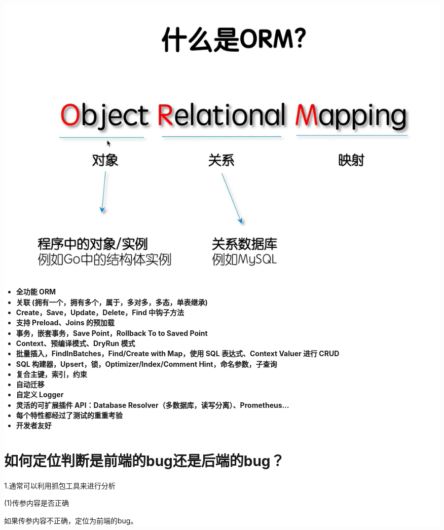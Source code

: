 ![img](../assets/1649147408853-f97eebdd-90c8-4d77-9d76-88313cfd08f9.png)

- **全功能 ORM**
-  **关联 (拥有一个，拥有多个，属于，多对多，多态，单表继承)**
-  **Create，Save，Update，Delete，Find 中钩子方法**
-  **支持 Preload、Joins 的预加载**
-  **事务，嵌套事务，Save Point，Rollback To to Saved Point**
-  **Context、预编译模式、DryRun 模式**
-  **批量插入，FindInBatches，Find/Create with Map，使用 SQL 表达式、Context Valuer 进行 CRUD**
-  **SQL 构建器，Upsert，锁，Optimizer/Index/Comment Hint，命名参数，子查询**
-  **复合主键，索引，约束**
-  **自动迁移**
-  **自定义 Logger**
-  **灵活的可扩展插件 API：Database Resolver（多数据库，读写分离）、Prometheus…**
-  **每个特性都经过了测试的重重考验**
-  **开发者友好**

# 如何定位判断是前端的bug还是后端的bug？

1.通常可以利用抓包工具来进行分析

(1)传参内容是否正确

如果传参内容不正确，定位为前端的bug。
